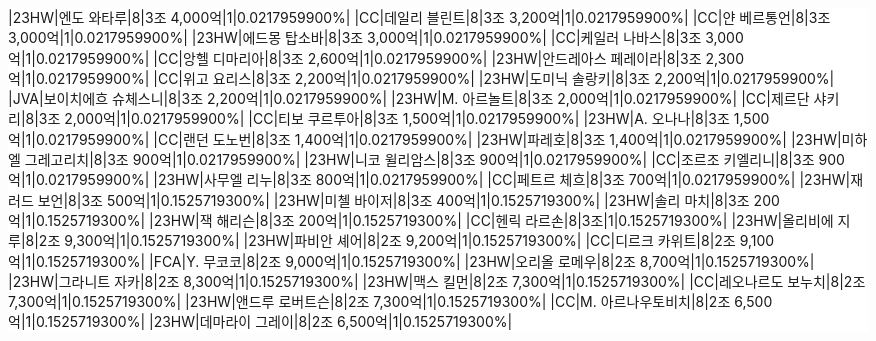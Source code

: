 |23HW|엔도 와타루|8|3조 4,000억|1|0.0217959900%|
|CC|데일리 블린트|8|3조 3,200억|1|0.0217959900%|
|CC|얀 베르통언|8|3조 3,000억|1|0.0217959900%|
|23HW|에드몽 탑소바|8|3조 3,000억|1|0.0217959900%|
|CC|케일러 나바스|8|3조 3,000억|1|0.0217959900%|
|CC|앙헬 디마리아|8|3조 2,600억|1|0.0217959900%|
|23HW|안드레아스 페레이라|8|3조 2,300억|1|0.0217959900%|
|CC|위고 요리스|8|3조 2,200억|1|0.0217959900%|
|23HW|도미닉 솔랑키|8|3조 2,200억|1|0.0217959900%|
|JVA|보이치에흐 슈체스니|8|3조 2,200억|1|0.0217959900%|
|23HW|M. 아르놀트|8|3조 2,000억|1|0.0217959900%|
|CC|제르단 샤키리|8|3조 2,000억|1|0.0217959900%|
|CC|티보 쿠르투아|8|3조 1,500억|1|0.0217959900%|
|23HW|A. 오나나|8|3조 1,500억|1|0.0217959900%|
|CC|랜던 도노번|8|3조 1,400억|1|0.0217959900%|
|23HW|파레호|8|3조 1,400억|1|0.0217959900%|
|23HW|미하엘 그레고리치|8|3조 900억|1|0.0217959900%|
|23HW|니코 윌리암스|8|3조 900억|1|0.0217959900%|
|CC|조르조 키엘리니|8|3조 900억|1|0.0217959900%|
|23HW|사무엘 리누|8|3조 800억|1|0.0217959900%|
|CC|페트르 체흐|8|3조 700억|1|0.0217959900%|
|23HW|재러드 보언|8|3조 500억|1|0.1525719300%|
|23HW|미첼 바이저|8|3조 400억|1|0.1525719300%|
|23HW|솔리 마치|8|3조 200억|1|0.1525719300%|
|23HW|잭 해리슨|8|3조 200억|1|0.1525719300%|
|CC|헨릭 라르손|8|3조|1|0.1525719300%|
|23HW|올리비에 지루|8|2조 9,300억|1|0.1525719300%|
|23HW|파비안 셰어|8|2조 9,200억|1|0.1525719300%|
|CC|디르크 카위트|8|2조 9,100억|1|0.1525719300%|
|FCA|Y. 무코코|8|2조 9,000억|1|0.1525719300%|
|23HW|오리올 로메우|8|2조 8,700억|1|0.1525719300%|
|23HW|그라니트 자카|8|2조 8,300억|1|0.1525719300%|
|23HW|맥스 킬먼|8|2조 7,300억|1|0.1525719300%|
|CC|레오나르도 보누치|8|2조 7,300억|1|0.1525719300%|
|23HW|앤드루 로버트슨|8|2조 7,300억|1|0.1525719300%|
|CC|M. 아르나우토비치|8|2조 6,500억|1|0.1525719300%|
|23HW|데마라이 그레이|8|2조 6,500억|1|0.1525719300%|